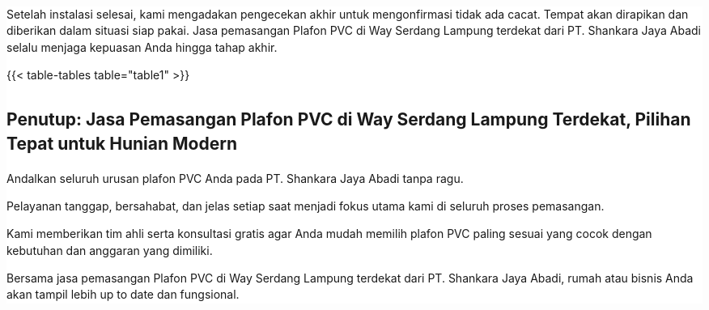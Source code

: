 Setelah instalasi selesai, kami mengadakan pengecekan akhir untuk mengonfirmasi tidak ada cacat. Tempat akan dirapikan dan diberikan dalam situasi siap pakai. Jasa pemasangan Plafon PVC di Way Serdang Lampung terdekat dari PT. Shankara Jaya Abadi selalu menjaga kepuasan Anda hingga tahap akhir.

{{< table-tables table="table1" >}}

## Penutup: Jasa Pemasangan Plafon PVC di Way Serdang Lampung Terdekat, Pilihan Tepat untuk Hunian Modern

Andalkan seluruh urusan plafon PVC Anda pada PT. Shankara Jaya Abadi tanpa ragu.

Pelayanan tanggap, bersahabat, dan jelas setiap saat menjadi fokus utama kami di seluruh proses pemasangan.

Kami memberikan tim ahli serta konsultasi gratis agar Anda mudah memilih plafon PVC paling sesuai yang cocok dengan kebutuhan dan anggaran yang dimiliki.

Bersama jasa pemasangan Plafon PVC di Way Serdang Lampung terdekat dari PT. Shankara Jaya Abadi, rumah atau bisnis Anda akan tampil lebih up to date dan fungsional.
